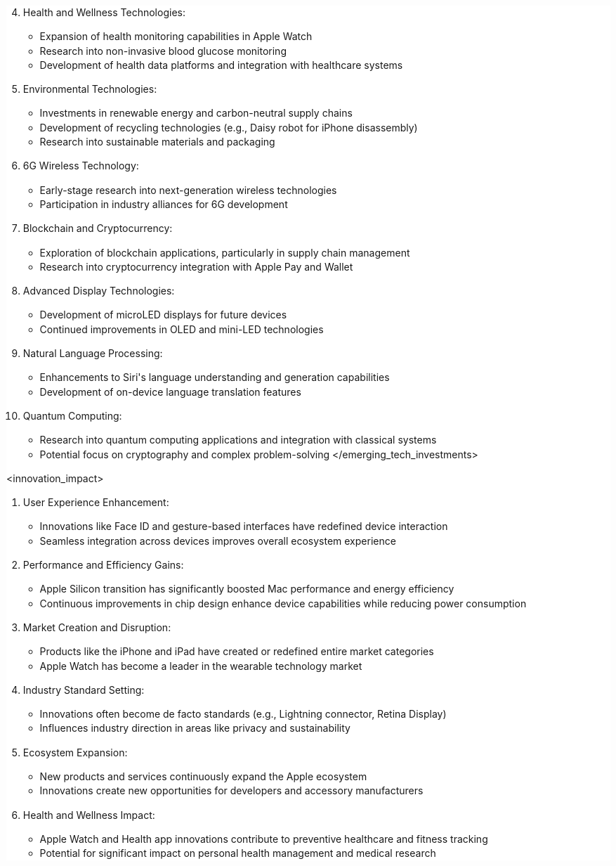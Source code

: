 4. Health and Wellness Technologies:
   - Expansion of health monitoring capabilities in Apple Watch
   - Research into non-invasive blood glucose monitoring
   - Development of health data platforms and integration with healthcare systems

5. Environmental Technologies:
   - Investments in renewable energy and carbon-neutral supply chains
   - Development of recycling technologies (e.g., Daisy robot for iPhone disassembly)
   - Research into sustainable materials and packaging

6. 6G Wireless Technology:
   - Early-stage research into next-generation wireless technologies
   - Participation in industry alliances for 6G development

7. Blockchain and Cryptocurrency:
   - Exploration of blockchain applications, particularly in supply chain management
   - Research into cryptocurrency integration with Apple Pay and Wallet

8. Advanced Display Technologies:
   - Development of microLED displays for future devices
   - Continued improvements in OLED and mini-LED technologies

9. Natural Language Processing:
   - Enhancements to Siri's language understanding and generation capabilities
   - Development of on-device language translation features

10. Quantum Computing:
    - Research into quantum computing applications and integration with classical systems
    - Potential focus on cryptography and complex problem-solving
</emerging_tech_investments>

<innovation_impact>
1. User Experience Enhancement:
   - Innovations like Face ID and gesture-based interfaces have redefined device interaction
   - Seamless integration across devices improves overall ecosystem experience

2. Performance and Efficiency Gains:
   - Apple Silicon transition has significantly boosted Mac performance and energy efficiency
   - Continuous improvements in chip design enhance device capabilities while reducing power consumption

3. Market Creation and Disruption:
   - Products like the iPhone and iPad have created or redefined entire market categories
   - Apple Watch has become a leader in the wearable technology market

4. Industry Standard Setting:
   - Innovations often become de facto standards (e.g., Lightning connector, Retina Display)
   - Influences industry direction in areas like privacy and sustainability

5. Ecosystem Expansion:
   - New products and services continuously expand the Apple ecosystem
   - Innovations create new opportunities for developers and accessory manufacturers

6. Health and Wellness Impact:
   - Apple Watch and Health app innovations contribute to preventive healthcare and fitness tracking
   - Potential for significant impact on personal health management and medical research
